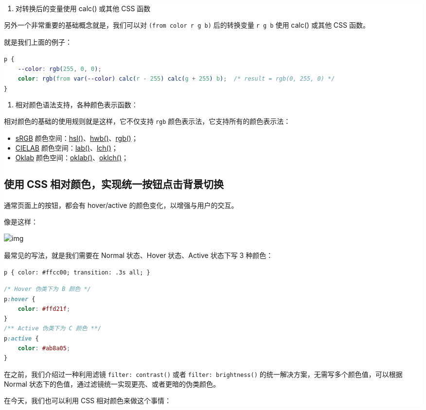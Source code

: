 1. 对转换后的变量使用 calc() 或其他 CSS 函数

另外一个非常重要的基础概念就是，我们可以对 `(from color r g b)` 后的转换变量 `r g b` 使用 calc() 或其他 CSS 函数。

就是我们上面的例子：

```CSS
p {
    --color: rgb(255, 0, 0);
    color: rgb(from var(--color) calc(r - 255) calc(g + 255) b);  /* result = rgb(0, 255, 0) */
}
```

1. 相对颜色语法支持，各种颜色表示函数：

相对颜色的基础的使用规则就是这样，它不仅支持 `rgb` 颜色表示法，它支持所有的颜色表示法：

- [sRGB](https%3A%2F%2Fzh.wikipedia.org%2Fwiki%2FSRGB%E8%89%B2%E5%BD%A9%E7%A9%BA%E9%97%B4) 颜色空间：[hsl()](https%3A%2F%2Fdeveloper.mozilla.org%2Fzh-CN%2Fdocs%2FWeb%2FCSS%2Fcolor_value%2Fhsl)、[hwb()](https%3A%2F%2Fdeveloper.mozilla.org%2Fen-US%2Fdocs%2FWeb%2FCSS%2Fcolor_value%2Fhwb)、[rgb()](https%3A%2F%2Fdeveloper.mozilla.org%2Fzh-CN%2Fdocs%2FWeb%2FCSS%2Fcolor_value%2Frgb)；
- [CIELAB](https%3A%2F%2Fzh.wikipedia.org%2Fwiki%2FCIELAB%E8%89%B2%E5%BD%A9%E7%A9%BA%E9%97%B4) 颜色空间：[lab()](https%3A%2F%2Fdeveloper.mozilla.org%2Fzh-CN%2Fdocs%2FWeb%2FCSS%2Fcolor_value%2Flab)、[lch()](https%3A%2F%2Fdeveloper.mozilla.org%2Fzh-CN%2Fdocs%2FWeb%2FCSS%2Fcolor_value%2Flch)；
- [Oklab](https%3A%2F%2Fbottosson.github.io%2Fposts%2Foklab%2F) 颜色空间：[oklab()](https%3A%2F%2Fdeveloper.mozilla.org%2Fzh-CN%2Fdocs%2FWeb%2FCSS%2Fcolor_value%2Foklab)、[oklch()](https%3A%2F%2Fdeveloper.mozilla.org%2Fzh-CN%2Fdocs%2FWeb%2FCSS%2Fcolor_value%2Foklch)；

## 使用 CSS 相对颜色，实现统一按钮点击背景切换

通常页面上的按钮，都会有 hover/active 的颜色变化，以增强与用户的交互。

像是这样：

![img](./img/32b79cb2927447bcbed0d8c078e1ad4a~tplv-k3u1fbpfcp-jq75.awebp)

最常见的写法，就是我们需要在 Normal 状态、Hover 状态、Active 状态下写 3 种颜色：

```html
p { color: #ffcc00; transition: .3s all; }
```

```CSS
/* Hover 伪类下为 B 颜色 */
p:hover {
    color: #ffd21f;
}
/** Active 伪类下为 C 颜色 **/
p:active {
    color: #ab8a05;
}
```

在之前，我们介绍过一种利用滤镜 `filter: contrast()` 或者 `filter: brightness()` 的统一解决方案，无需写多个颜色值，可以根据 Normal 状态下的色值，通过滤镜统一实现更亮、或者更暗的伪类颜色。

在今天，我们也可以利用 CSS 相对颜色来做这个事情：
